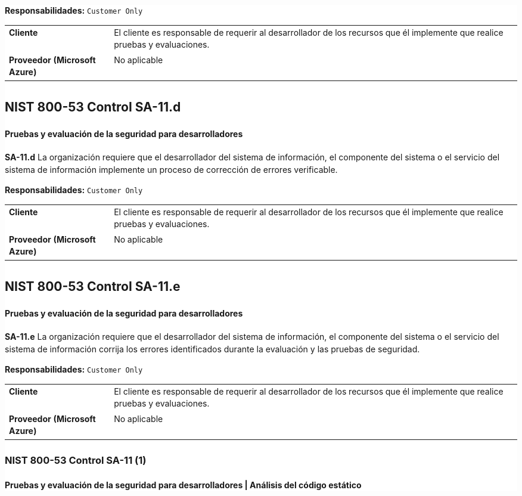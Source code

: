 **Responsabilidades:** `Customer Only`

|||
|---|---|
| **Cliente** | El cliente es responsable de requerir al desarrollador de los recursos que él implemente que realice pruebas y evaluaciones. |
| **Proveedor (Microsoft Azure)** | No aplicable |


 ## <a name="nist-800-53-control-sa-11d"></a>NIST 800-53 Control SA-11.d

#### <a name="developer-security-testing-and-evaluation"></a>Pruebas y evaluación de la seguridad para desarrolladores

**SA-11.d** La organización requiere que el desarrollador del sistema de información, el componente del sistema o el servicio del sistema de información implemente un proceso de corrección de errores verificable.

**Responsabilidades:** `Customer Only`

|||
|---|---|
| **Cliente** | El cliente es responsable de requerir al desarrollador de los recursos que él implemente que realice pruebas y evaluaciones. |
| **Proveedor (Microsoft Azure)** | No aplicable |


 ## <a name="nist-800-53-control-sa-11e"></a>NIST 800-53 Control SA-11.e

#### <a name="developer-security-testing-and-evaluation"></a>Pruebas y evaluación de la seguridad para desarrolladores

**SA-11.e** La organización requiere que el desarrollador del sistema de información, el componente del sistema o el servicio del sistema de información corrija los errores identificados durante la evaluación y las pruebas de seguridad.

**Responsabilidades:** `Customer Only`

|||
|---|---|
| **Cliente** | El cliente es responsable de requerir al desarrollador de los recursos que él implemente que realice pruebas y evaluaciones. |
| **Proveedor (Microsoft Azure)** | No aplicable |


 ### <a name="nist-800-53-control-sa-11-1"></a>NIST 800-53 Control SA-11 (1)

#### <a name="developer-security-testing-and-evaluation--static-code-analysis"></a>Pruebas y evaluación de la seguridad para desarrolladores | Análisis del código estático
